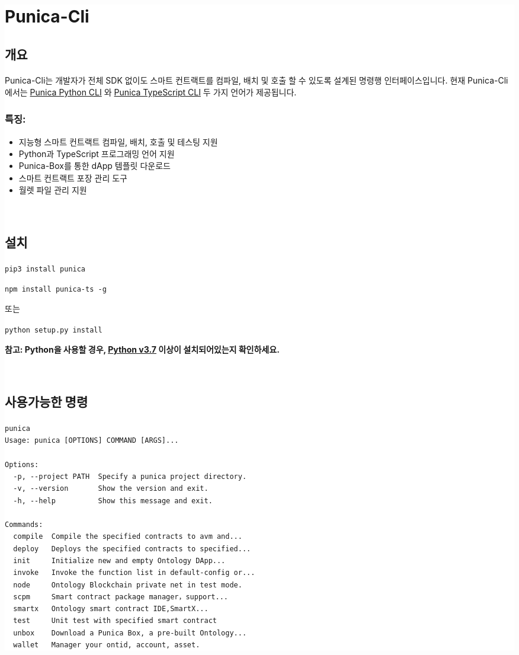 
# Punica-Cli

## 개요

Punica-Cli는 개발자가 전체 SDK 없이도 스마트 컨트랙트를 컴파일, 배치 및 호출 할 수 있도록 설계된 명령행 인터페이스입니다. 현재 Punica-Cli에서는 [Punica Python CLI](https://github.com/punicasuite/punica-python) 와 [Punica TypeScript CLI](https://github.com/punicasuite/punica-ts) 두 가지 언어가 제공됩니다.

### 특징:
* 지능형 스마트 컨트랙트 컴파일, 배치, 호출 및 테스팅 지원
* Python과 TypeScript 프로그래밍 언어 지원
* Punica-Box를 통한 dApp 템플릿 다운로드
* 스마트 컨트랙트 포장 관리 도구
* 월렛 파일 관리 지원
<p><br>

## 설치

```shell
pip3 install punica
```
```
npm install punica-ts -g
```
또는 
```shell
python setup.py install
```
**참고: Python을 사용할 경우, [Python v3.7](https://www.python.org/downloads/release/python-370/) 이상이 설치되어있는지 확인하세요.**
<p><br>


## 사용가능한 명령

```shell
punica
Usage: punica [OPTIONS] COMMAND [ARGS]...

Options:
  -p, --project PATH  Specify a punica project directory.
  -v, --version       Show the version and exit.
  -h, --help          Show this message and exit.

Commands:
  compile  Compile the specified contracts to avm and...
  deploy   Deploys the specified contracts to specified...
  init     Initialize new and empty Ontology DApp...
  invoke   Invoke the function list in default-config or...
  node     Ontology Blockchain private net in test mode.
  scpm     Smart contract package manager，support...
  smartx   Ontology smart contract IDE,SmartX...
  test     Unit test with specified smart contract
  unbox    Download a Punica Box, a pre-built Ontology...
  wallet   Manager your ontid, account, asset.
```
